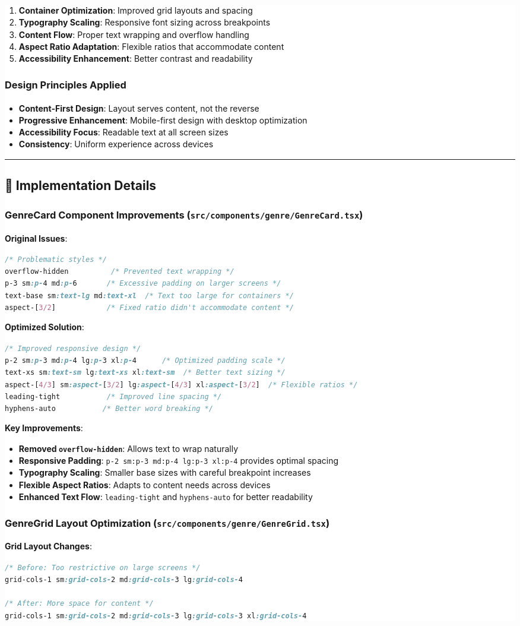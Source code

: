 1. **Container Optimization**: Improved grid layouts and spacing
2. **Typography Scaling**: Responsive font sizing across breakpoints
3. **Content Flow**: Proper text wrapping and overflow handling
4. **Aspect Ratio Adaptation**: Flexible ratios that accommodate content
5. **Accessibility Enhancement**: Better contrast and readability

### Design Principles Applied
- **Content-First Design**: Layout serves content, not the reverse
- **Progressive Enhancement**: Mobile-first design with desktop optimization
- **Accessibility Focus**: Readable text at all screen sizes
- **Consistency**: Uniform experience across devices

---

## 📱 Implementation Details

### GenreCard Component Improvements (`src/components/genre/GenreCard.tsx`)

**Original Issues**:
```css
/* Problematic styles */
overflow-hidden          /* Prevented text wrapping */
p-3 sm:p-4 md:p-6       /* Excessive padding on larger screens */
text-base sm:text-lg md:text-xl  /* Text too large for containers */
aspect-[3/2]            /* Fixed ratio didn't accommodate content */
```

**Optimized Solution**:
```css
/* Improved responsive design */
p-2 sm:p-3 md:p-4 lg:p-3 xl:p-4      /* Optimized padding scale */
text-xs sm:text-sm lg:text-xs xl:text-sm  /* Better text sizing */
aspect-[4/3] sm:aspect-[3/2] lg:aspect-[4/3] xl:aspect-[3/2]  /* Flexible ratios */
leading-tight           /* Improved line spacing */
hyphens-auto           /* Better word breaking */
```

**Key Improvements**:
- **Removed `overflow-hidden`**: Allows text to wrap naturally
- **Responsive Padding**: `p-2 sm:p-3 md:p-4 lg:p-3 xl:p-4` provides optimal spacing
- **Typography Scaling**: Smaller base sizes with careful breakpoint increases
- **Flexible Aspect Ratios**: Adapts to content needs across devices
- **Enhanced Text Flow**: `leading-tight` and `hyphens-auto` for better readability

### GenreGrid Layout Optimization (`src/components/genre/GenreGrid.tsx`)

**Grid Layout Changes**:
```css
/* Before: Too restrictive on large screens */
grid-cols-1 sm:grid-cols-2 md:grid-cols-3 lg:grid-cols-4

/* After: More space for content */
grid-cols-1 sm:grid-cols-2 md:grid-cols-3 lg:grid-cols-3 xl:grid-cols-4
```
